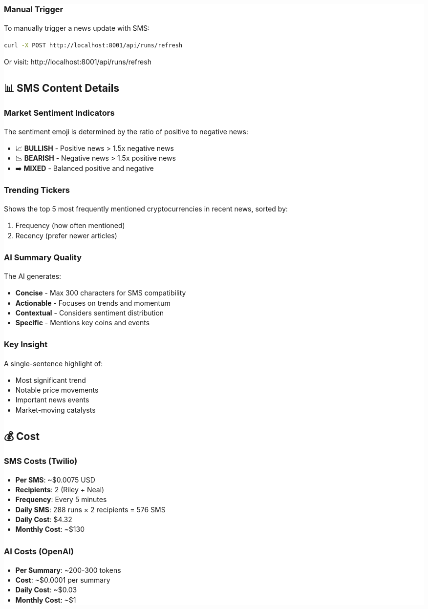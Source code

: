 ### Manual Trigger

To manually trigger a news update with SMS:
```bash
curl -X POST http://localhost:8001/api/runs/refresh
```

Or visit: http://localhost:8001/api/runs/refresh

## 📊 SMS Content Details

### Market Sentiment Indicators

The sentiment emoji is determined by the ratio of positive to negative news:

- 📈 **BULLISH** - Positive news > 1.5x negative news
- 📉 **BEARISH** - Negative news > 1.5x positive news  
- ➡️ **MIXED** - Balanced positive and negative

### Trending Tickers

Shows the top 5 most frequently mentioned cryptocurrencies in recent news, sorted by:
1. Frequency (how often mentioned)
2. Recency (prefer newer articles)

### AI Summary Quality

The AI generates:
- **Concise** - Max 300 characters for SMS compatibility
- **Actionable** - Focuses on trends and momentum
- **Contextual** - Considers sentiment distribution
- **Specific** - Mentions key coins and events

### Key Insight

A single-sentence highlight of:
- Most significant trend
- Notable price movements
- Important news events
- Market-moving catalysts

## 💰 Cost

### SMS Costs (Twilio)
- **Per SMS**: ~$0.0075 USD
- **Recipients**: 2 (Riley + Neal)
- **Frequency**: Every 5 minutes
- **Daily SMS**: 288 runs × 2 recipients = 576 SMS
- **Daily Cost**: $4.32
- **Monthly Cost**: ~$130

### AI Costs (OpenAI)
- **Per Summary**: ~200-300 tokens
- **Cost**: ~$0.0001 per summary
- **Daily Cost**: ~$0.03
- **Monthly Cost**: ~$1
